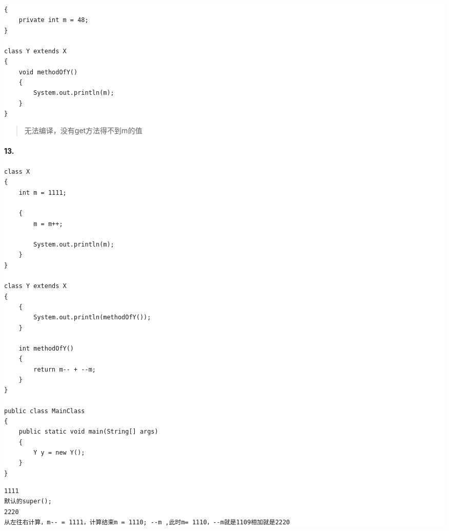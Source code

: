 ```
{
    private int m = 48;
}
 
class Y extends X
{
    void methodOfY()
    {
        System.out.println(m);
    }
}
```
> 无法编译，没有get方法得不到m的值
#### 13. 
```
class X
{
    int m = 1111;
 
    {
        m = m++;
 
        System.out.println(m);
    }
}
 
class Y extends X
{
    {
        System.out.println(methodOfY());
    }
 
    int methodOfY()
    {
        return m-- + --m;
    }
}
 
public class MainClass
{
    public static void main(String[] args)
    {
        Y y = new Y();
    }
}
```
```
1111
默认的super();
2220
从左往右计算，m-- = 1111，计算结束m = 1110; --m ,此时m= 1110，--m就是1109相加就是2220
```
